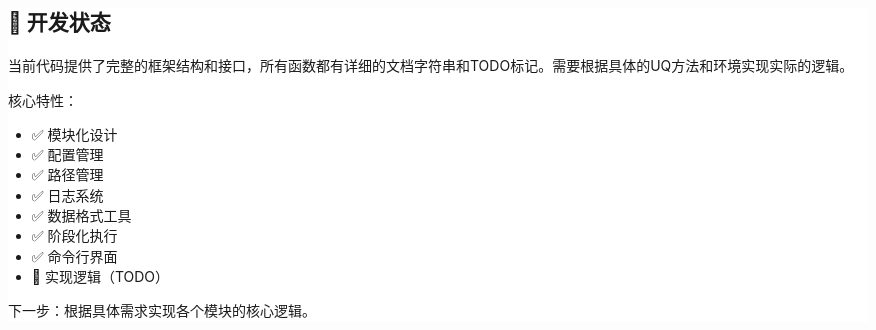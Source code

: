 ## 📝 开发状态

当前代码提供了完整的框架结构和接口，所有函数都有详细的文档字符串和TODO标记。需要根据具体的UQ方法和环境实现实际的逻辑。

核心特性：
- ✅ 模块化设计
- ✅ 配置管理
- ✅ 路径管理
- ✅ 日志系统
- ✅ 数据格式工具
- ✅ 阶段化执行
- ✅ 命令行界面
- 🔄 实现逻辑（TODO）

下一步：根据具体需求实现各个模块的核心逻辑。